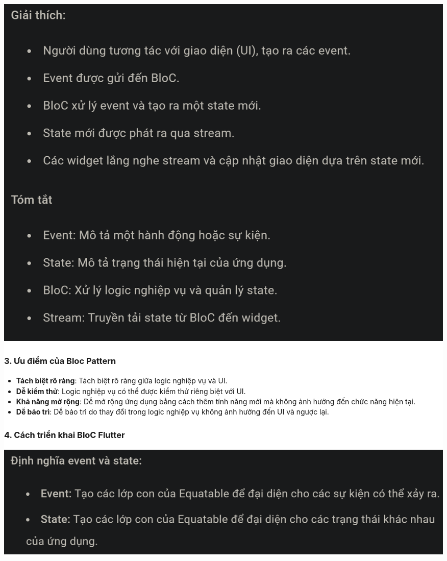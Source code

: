 ![alt text](image-6.png)

### 3. Ưu điểm của Bloc Pattern

- **Tách biệt rõ ràng**: Tách biệt rõ ràng giữa logic nghiệp vụ và UI.
- **Dễ kiểm thử**: Logic nghiệp vụ có thể được kiểm thử riêng biệt với UI.
- **Khả năng mở rộng**: Dễ mở rộng ứng dụng bằng cách thêm tính năng mới mà không ảnh hưởng đến chức năng hiện tại.
- **Dễ bảo trì**: Dễ bảo trì do thay đổi trong logic nghiệp vụ không ảnh hưởng đến UI và ngược lại.

### 4. Cách triển khai BloC Flutter

![alt text](image-7.png)
